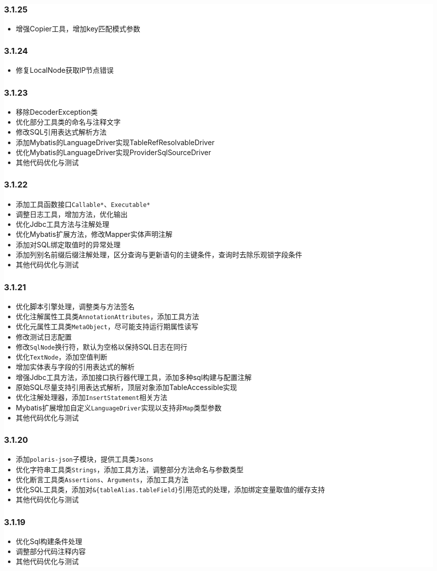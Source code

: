 ### 3.1.25
- 增强Copier工具，增加key匹配模式参数

### 3.1.24
- 修复LocalNode获取IP节点错误

### 3.1.23
- 移除DecoderException类
- 优化部分工具类的命名与注释文字
- 修改SQL引用表达式解析方法
- 添加Mybatis的LanguageDriver实现TableRefResolvableDriver
- 优化Mybatis的LanguageDriver实现ProviderSqlSourceDriver
- 其他代码优化与测试

### 3.1.22
- 添加工具函数接口`Callable*`、`Executable*`
- 调整日志工具，增加方法，优化输出
- 优化Jdbc工具方法与注解处理
- 优化Mybatis扩展方法，修改Mapper实体声明注解
- 添加对SQL绑定取值时的异常处理
- 添加列别名前缀后缀注解处理，区分查询与更新语句的主键条件，查询时去除乐观锁字段条件
- 其他代码优化与测试

### 3.1.21
- 优化脚本引擎处理，调整类与方法签名
- 优化注解属性工具类`AnnotationAttributes`，添加工具方法
- 优化元属性工具类`MetaObject`，尽可能支持运行期属性读写
- 修改测试日志配置
- 修改`SqlNode`换行符，默认为空格以保持SQL日志在同行
- 优化`TextNode`，添加空值判断
- 增加实体表与字段的引用表达式的解析
- 增强Jdbc工具方法，添加接口执行器代理工具，添加多种sql构建与配置注解
- 原始SQL尽量支持引用表达式解析，顶层对象添加TableAccessible实现
- 优化注解处理器，添加`InsertStatement`相关方法
- Mybatis扩展增加自定义`LanguageDriver`实现以支持非`Map`类型参数
- 其他代码优化与测试

### 3.1.20
- 添加`polaris-json`子模块，提供工具类`Jsons`
- 优化字符串工具类`Strings`，添加工具方法，调整部分方法命名与参数类型
- 优化断言工具类`Assertions`、`Arguments`，添加工具方法
- 优化SQL工具类，添加对`&{tableAlias.tableField}`引用范式的处理，添加绑定变量取值的缓存支持
- 其他代码优化与测试

### 3.1.19
- 优化Sql构建条件处理
- 调整部分代码注释内容
- 其他代码优化与测试
